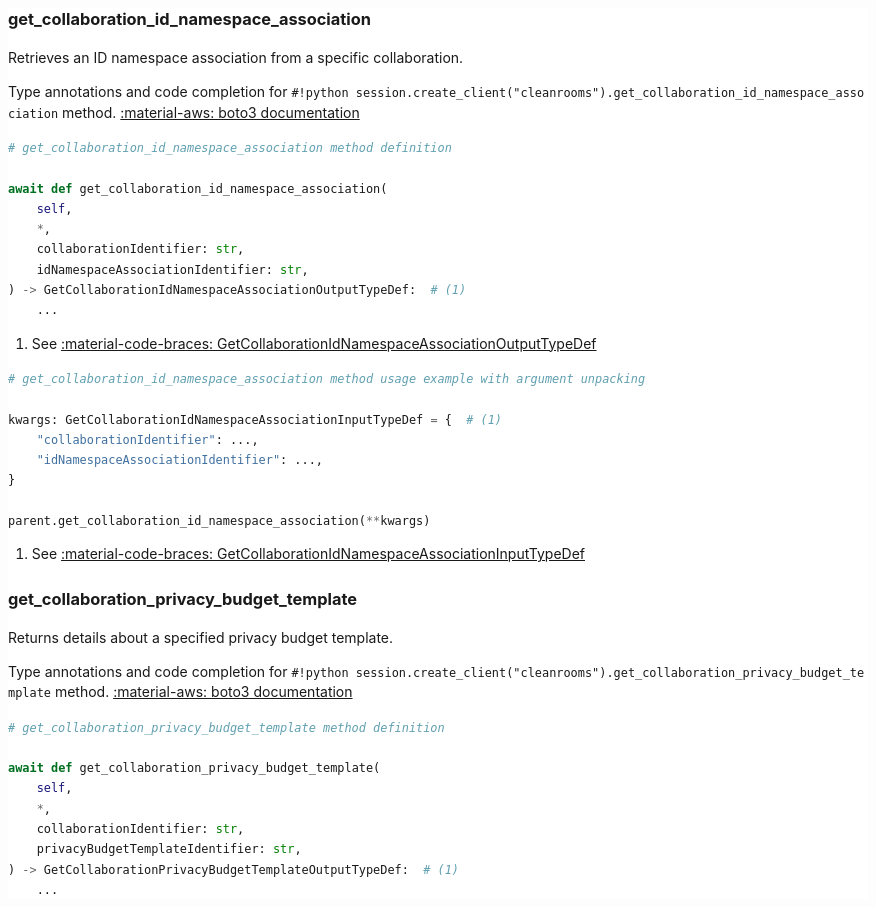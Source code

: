 ### get\_collaboration\_id\_namespace\_association

Retrieves an ID namespace association from a specific collaboration.

Type annotations and code completion for `#!python session.create_client("cleanrooms").get_collaboration_id_namespace_association` method.
[:material-aws: boto3 documentation](https://boto3.amazonaws.com/v1/documentation/api/latest/reference/services/cleanrooms/client/get_collaboration_id_namespace_association.html)

```python
# get_collaboration_id_namespace_association method definition

await def get_collaboration_id_namespace_association(
    self,
    *,
    collaborationIdentifier: str,
    idNamespaceAssociationIdentifier: str,
) -> GetCollaborationIdNamespaceAssociationOutputTypeDef:  # (1)
    ...
```

1. See [:material-code-braces: GetCollaborationIdNamespaceAssociationOutputTypeDef](./type_defs.md#getcollaborationidnamespaceassociationoutputtypedef)


```python
# get_collaboration_id_namespace_association method usage example with argument unpacking

kwargs: GetCollaborationIdNamespaceAssociationInputTypeDef = {  # (1)
    "collaborationIdentifier": ...,
    "idNamespaceAssociationIdentifier": ...,
}

parent.get_collaboration_id_namespace_association(**kwargs)
```

1. See [:material-code-braces: GetCollaborationIdNamespaceAssociationInputTypeDef](./type_defs.md#getcollaborationidnamespaceassociationinputtypedef)

### get\_collaboration\_privacy\_budget\_template

Returns details about a specified privacy budget template.

Type annotations and code completion for `#!python session.create_client("cleanrooms").get_collaboration_privacy_budget_template` method.
[:material-aws: boto3 documentation](https://boto3.amazonaws.com/v1/documentation/api/latest/reference/services/cleanrooms/client/get_collaboration_privacy_budget_template.html)

```python
# get_collaboration_privacy_budget_template method definition

await def get_collaboration_privacy_budget_template(
    self,
    *,
    collaborationIdentifier: str,
    privacyBudgetTemplateIdentifier: str,
) -> GetCollaborationPrivacyBudgetTemplateOutputTypeDef:  # (1)
    ...
```
